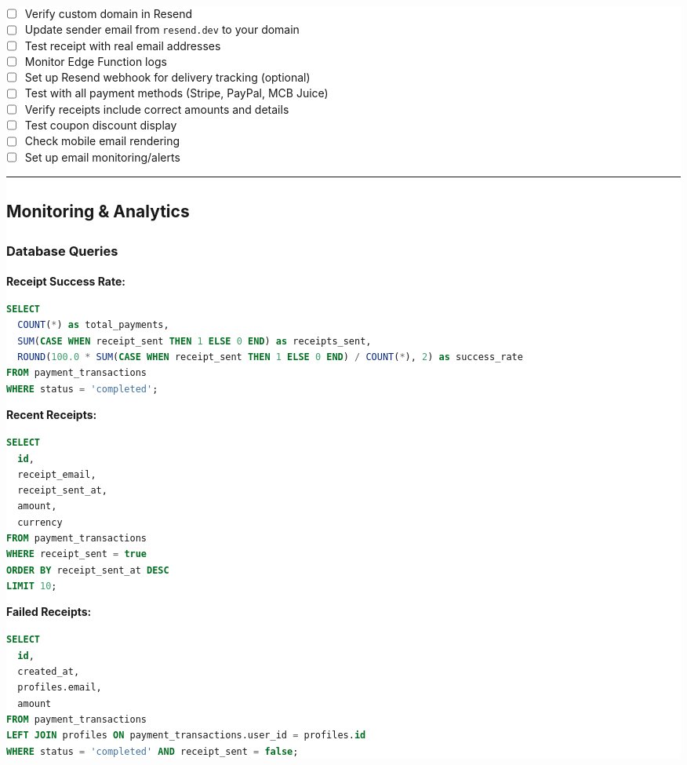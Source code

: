 - [ ] Verify custom domain in Resend
- [ ] Update sender email from `resend.dev` to your domain
- [ ] Test receipt with real email addresses
- [ ] Monitor Edge Function logs
- [ ] Set up Resend webhook for delivery tracking (optional)
- [ ] Test with all payment methods (Stripe, PayPal, MCB Juice)
- [ ] Verify receipts include correct amounts and details
- [ ] Test coupon discount display
- [ ] Check mobile email rendering
- [ ] Set up email monitoring/alerts

---

## Monitoring & Analytics

### Database Queries

**Receipt Success Rate:**
```sql
SELECT
  COUNT(*) as total_payments,
  SUM(CASE WHEN receipt_sent THEN 1 ELSE 0 END) as receipts_sent,
  ROUND(100.0 * SUM(CASE WHEN receipt_sent THEN 1 ELSE 0 END) / COUNT(*), 2) as success_rate
FROM payment_transactions
WHERE status = 'completed';
```

**Recent Receipts:**
```sql
SELECT
  id,
  receipt_email,
  receipt_sent_at,
  amount,
  currency
FROM payment_transactions
WHERE receipt_sent = true
ORDER BY receipt_sent_at DESC
LIMIT 10;
```

**Failed Receipts:**
```sql
SELECT
  id,
  created_at,
  profiles.email,
  amount
FROM payment_transactions
LEFT JOIN profiles ON payment_transactions.user_id = profiles.id
WHERE status = 'completed' AND receipt_sent = false;
```
